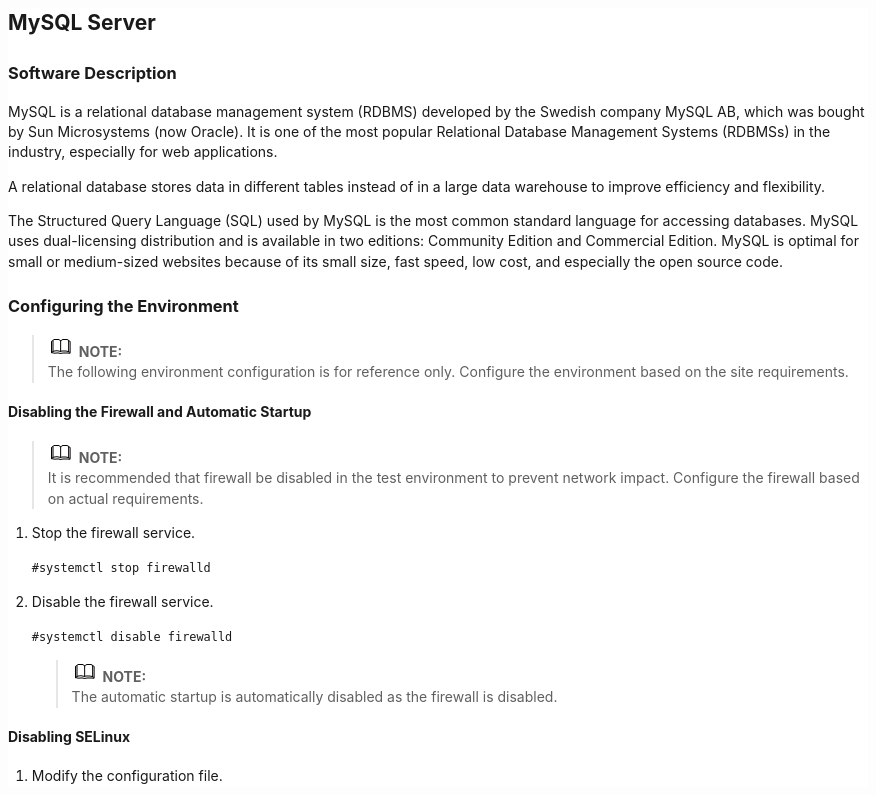 ## MySQL Server



### Software Description

MySQL is a relational database management system \(RDBMS\) developed by the Swedish company MySQL AB, which was bought by Sun Microsystems \(now Oracle\). It is one of the most popular Relational Database Management Systems \(RDBMSs\) in the industry, especially for web applications.

A relational database stores data in different tables instead of in a large data warehouse to improve efficiency and flexibility.

The Structured Query Language \(SQL\) used by MySQL is the most common standard language for accessing databases. MySQL uses dual-licensing distribution and is available in two editions: Community Edition and Commercial Edition. MySQL is optimal for small or medium-sized websites because of its small size, fast speed, low cost, and especially the open source code.

### Configuring the Environment

>![](public_sys-resources/icon-note.gif) **NOTE:**   
>The following environment configuration is for reference only. Configure the environment based on the site requirements.  



#### Disabling the Firewall and Automatic Startup

>![](public_sys-resources/icon-note.gif) **NOTE:**   
>It is recommended that firewall be disabled in the test environment to prevent network impact. Configure the firewall based on actual requirements.  

1.  Stop the firewall service.

    ```
    #systemctl stop firewalld
    ```

2.  Disable the firewall service.

    ```
    #systemctl disable firewalld
    ```

    >![](public_sys-resources/icon-note.gif) **NOTE:**   
    >The automatic startup is automatically disabled as the firewall is disabled.  


#### Disabling SELinux

1.  Modify the configuration file.
